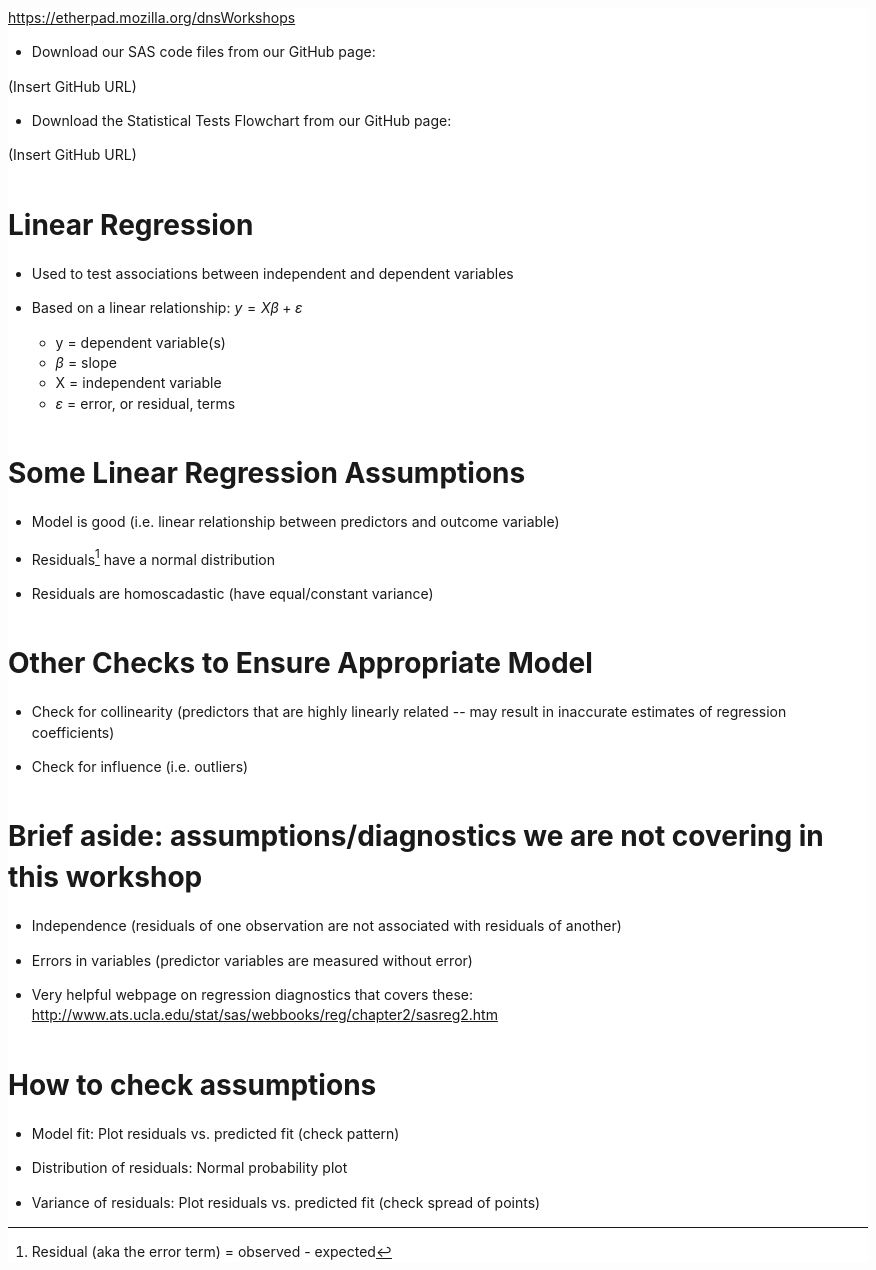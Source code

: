 <https://etherpad.mozilla.org/dnsWorkshops>

* Download our SAS code files from our GitHub page:

(Insert GitHub URL)

* Download the Statistical Tests Flowchart from our GitHub page:

(Insert GitHub URL)

# Linear Regression #

* Used to test associations between independent and dependent variables

* Based on a linear relationship: $y = X\beta + \varepsilon$
    - y = dependent variable(s)
    - $\beta$ = slope
    - X = independent variable
    - $\varepsilon$ = error, or residual, terms

# Some Linear Regression Assumptions #

* Model is good (i.e. linear relationship between predictors and outcome variable)

* Residuals[^1] have a normal distribution

* Residuals are homoscadastic (have equal/constant variance)

[^1]: Residual (aka the error term) = observed - expected

# Other Checks to Ensure Appropriate Model #

* Check for collinearity (predictors that are highly linearly related -- may result in inaccurate estimates of regression coefficients)

* Check for influence (i.e. outliers)

# Brief aside: assumptions/diagnostics we are not covering in this workshop #

* Independence (residuals of one observation are not associated with residuals of another)

* Errors in variables (predictor variables are measured without error)

* Very helpful webpage on regression diagnostics that covers these: <http://www.ats.ucla.edu/stat/sas/webbooks/reg/chapter2/sasreg2.htm>

# How to check assumptions #

* Model fit: Plot residuals vs. predicted fit (check pattern)

* Distribution of residuals: Normal probability plot

* Variance of residuals: Plot residuals vs. predicted fit (check spread of points)
